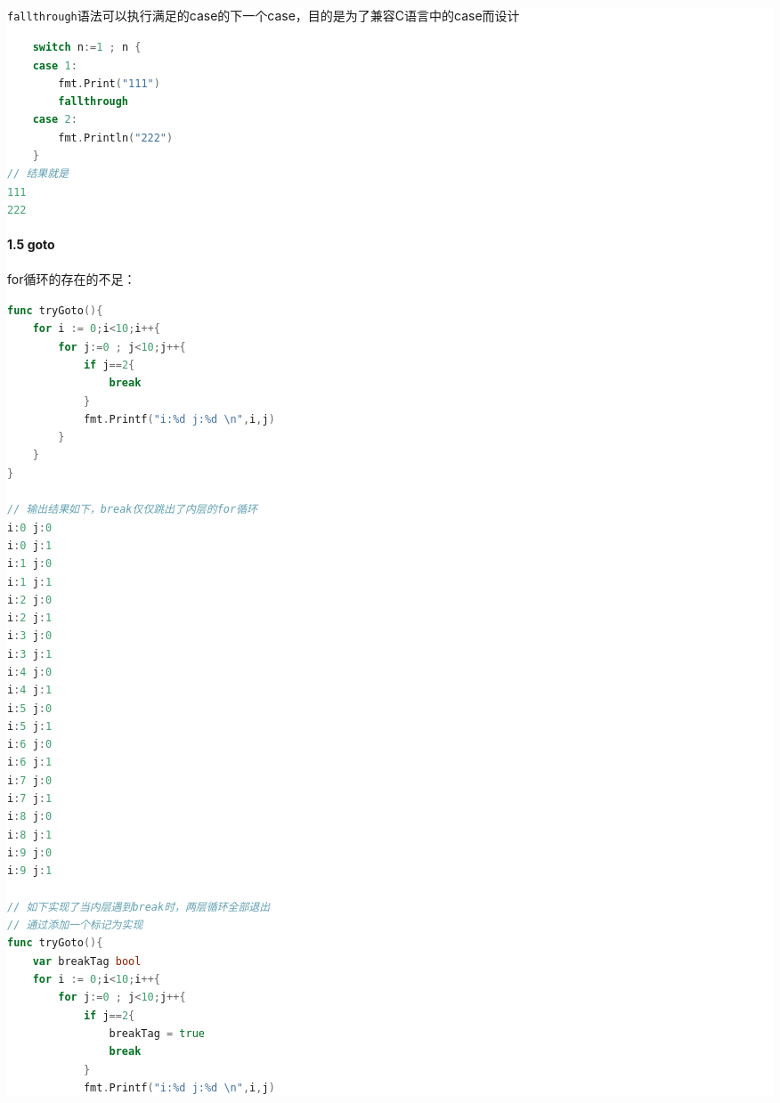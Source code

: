 `fallthrough`语法可以执行满足的case的下一个case，目的是为了兼容C语言中的case而设计

```go
	switch n:=1 ; n {
	case 1:
		fmt.Print("111")
		fallthrough
	case 2:
		fmt.Println("222")
	}
// 结果就是 
111
222
```



#### 1.5 goto

for循环的存在的不足：

```go
func tryGoto(){
	for i := 0;i<10;i++{
		for j:=0 ; j<10;j++{
			if j==2{
				break
			}
			fmt.Printf("i:%d j:%d \n",i,j)
		}
	}
}

// 输出结果如下，break仅仅跳出了内层的for循环
i:0 j:0 
i:0 j:1 
i:1 j:0 
i:1 j:1 
i:2 j:0 
i:2 j:1 
i:3 j:0 
i:3 j:1 
i:4 j:0 
i:4 j:1 
i:5 j:0 
i:5 j:1 
i:6 j:0 
i:6 j:1 
i:7 j:0 
i:7 j:1 
i:8 j:0 
i:8 j:1 
i:9 j:0 
i:9 j:1

// 如下实现了当内层遇到break时，两层循环全部退出
// 通过添加一个标记为实现
func tryGoto(){
	var breakTag bool
	for i := 0;i<10;i++{
		for j:=0 ; j<10;j++{
			if j==2{
				breakTag = true
				break
			}
			fmt.Printf("i:%d j:%d \n",i,j)
```